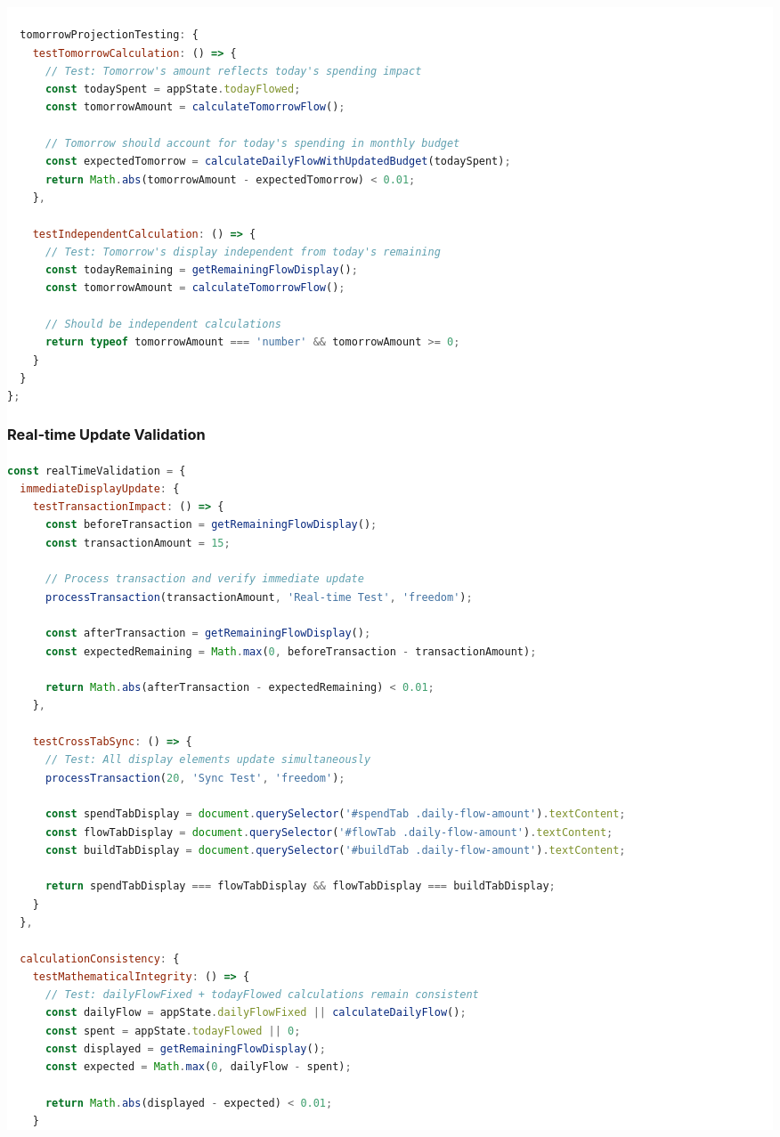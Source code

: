 ```javascript
  
  tomorrowProjectionTesting: {
    testTomorrowCalculation: () => {
      // Test: Tomorrow's amount reflects today's spending impact
      const todaySpent = appState.todayFlowed;
      const tomorrowAmount = calculateTomorrowFlow();
      
      // Tomorrow should account for today's spending in monthly budget
      const expectedTomorrow = calculateDailyFlowWithUpdatedBudget(todaySpent);
      return Math.abs(tomorrowAmount - expectedTomorrow) < 0.01;
    },
    
    testIndependentCalculation: () => {
      // Test: Tomorrow's display independent from today's remaining
      const todayRemaining = getRemainingFlowDisplay();
      const tomorrowAmount = calculateTomorrowFlow();
      
      // Should be independent calculations
      return typeof tomorrowAmount === 'number' && tomorrowAmount >= 0;
    }
  }
};
```

### Real-time Update Validation
```javascript
const realTimeValidation = {
  immediateDisplayUpdate: {
    testTransactionImpact: () => {
      const beforeTransaction = getRemainingFlowDisplay();
      const transactionAmount = 15;
      
      // Process transaction and verify immediate update
      processTransaction(transactionAmount, 'Real-time Test', 'freedom');
      
      const afterTransaction = getRemainingFlowDisplay();
      const expectedRemaining = Math.max(0, beforeTransaction - transactionAmount);
      
      return Math.abs(afterTransaction - expectedRemaining) < 0.01;
    },
    
    testCrossTabSync: () => {
      // Test: All display elements update simultaneously
      processTransaction(20, 'Sync Test', 'freedom');
      
      const spendTabDisplay = document.querySelector('#spendTab .daily-flow-amount').textContent;
      const flowTabDisplay = document.querySelector('#flowTab .daily-flow-amount').textContent;
      const buildTabDisplay = document.querySelector('#buildTab .daily-flow-amount').textContent;
      
      return spendTabDisplay === flowTabDisplay && flowTabDisplay === buildTabDisplay;
    }
  },
  
  calculationConsistency: {
    testMathematicalIntegrity: () => {
      // Test: dailyFlowFixed + todayFlowed calculations remain consistent
      const dailyFlow = appState.dailyFlowFixed || calculateDailyFlow();
      const spent = appState.todayFlowed || 0;
      const displayed = getRemainingFlowDisplay();
      const expected = Math.max(0, dailyFlow - spent);
      
      return Math.abs(displayed - expected) < 0.01;
    }
```